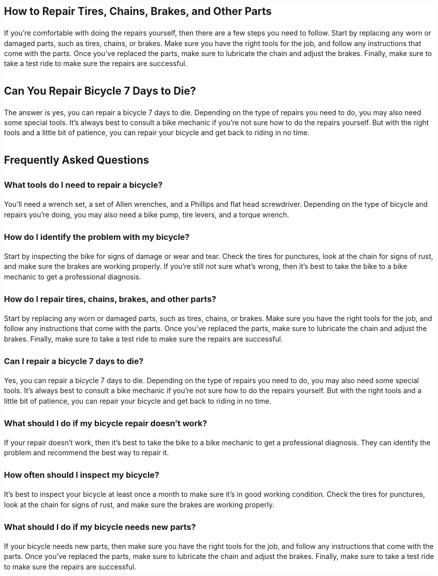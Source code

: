 <h2>How to Repair Tires, Chains, Brakes, and Other Parts</h2>

<p>If you’re comfortable with doing the repairs yourself, then there are a few steps you need to follow. Start by replacing any worn or damaged parts, such as tires, chains, or brakes. Make sure you have the right tools for the job, and follow any instructions that come with the parts. Once you’ve replaced the parts, make sure to lubricate the chain and adjust the brakes. Finally, make sure to take a test ride to make sure the repairs are successful.</p>

<h2>Can You Repair Bicycle 7 Days to Die?</h2>

<p>The answer is yes, you can repair a bicycle 7 days to die. Depending on the type of repairs you need to do, you may also need some special tools. It’s always best to consult a bike mechanic if you’re not sure how to do the repairs yourself. But with the right tools and a little bit of patience, you can repair your bicycle and get back to riding in no time.</p>

<h2>Frequently Asked Questions</h2>
 
<h3>What tools do I need to repair a bicycle?</h3>

<p>You’ll need a wrench set, a set of Allen wrenches, and a Phillips and flat head screwdriver. Depending on the type of bicycle and repairs you’re doing, you may also need a bike pump, tire levers, and a torque wrench.</p>

<h3>How do I identify the problem with my bicycle?</h3>

<p>Start by inspecting the bike for signs of damage or wear and tear. Check the tires for punctures, look at the chain for signs of rust, and make sure the brakes are working properly. If you’re still not sure what’s wrong, then it’s best to take the bike to a bike mechanic to get a professional diagnosis.</p>

<h3>How do I repair tires, chains, brakes, and other parts?</h3>

<p>Start by replacing any worn or damaged parts, such as tires, chains, or brakes. Make sure you have the right tools for the job, and follow any instructions that come with the parts. Once you’ve replaced the parts, make sure to lubricate the chain and adjust the brakes. Finally, make sure to take a test ride to make sure the repairs are successful.</p>

<h3>Can I repair a bicycle 7 days to die?</h3>

<p>Yes, you can repair a bicycle 7 days to die. Depending on the type of repairs you need to do, you may also need some special tools. It’s always best to consult a bike mechanic if you’re not sure how to do the repairs yourself. But with the right tools and a little bit of patience, you can repair your bicycle and get back to riding in no time.</p>

<h3>What should I do if my bicycle repair doesn’t work?</h3>

<p>If your repair doesn’t work, then it’s best to take the bike to a bike mechanic to get a professional diagnosis. They can identify the problem and recommend the best way to repair it.</p>

<h3>How often should I inspect my bicycle?</h3>

<p>It’s best to inspect your bicycle at least once a month to make sure it’s in good working condition. Check the tires for punctures, look at the chain for signs of rust, and make sure the brakes are working properly.</p>

<h3>What should I do if my bicycle needs new parts?</h3>

<p>If your bicycle needs new parts, then make sure you have the right tools for the job, and follow any instructions that come with the parts. Once you’ve replaced the parts, make sure to lubricate the chain and adjust the brakes. Finally, make sure to take a test ride to make sure the repairs are successful.</p>
